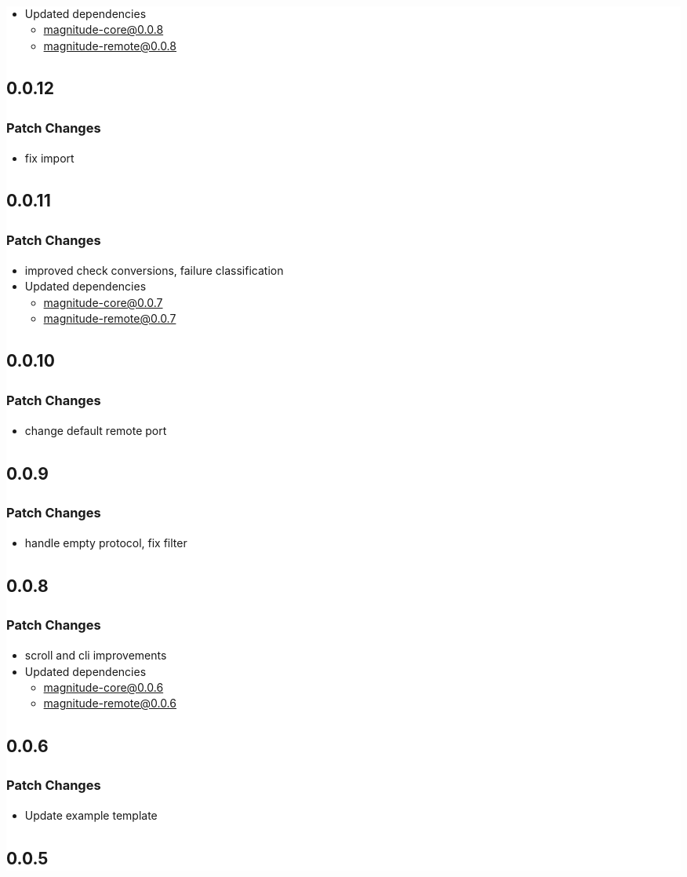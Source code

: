 - Updated dependencies
  - magnitude-core@0.0.8
  - magnitude-remote@0.0.8

## 0.0.12

### Patch Changes

- fix import

## 0.0.11

### Patch Changes

- improved check conversions, failure classification
- Updated dependencies
  - magnitude-core@0.0.7
  - magnitude-remote@0.0.7

## 0.0.10

### Patch Changes

- change default remote port

## 0.0.9

### Patch Changes

- handle empty protocol, fix filter

## 0.0.8

### Patch Changes

- scroll and cli improvements
- Updated dependencies
  - magnitude-core@0.0.6
  - magnitude-remote@0.0.6

## 0.0.6

### Patch Changes

- Update example template

## 0.0.5
